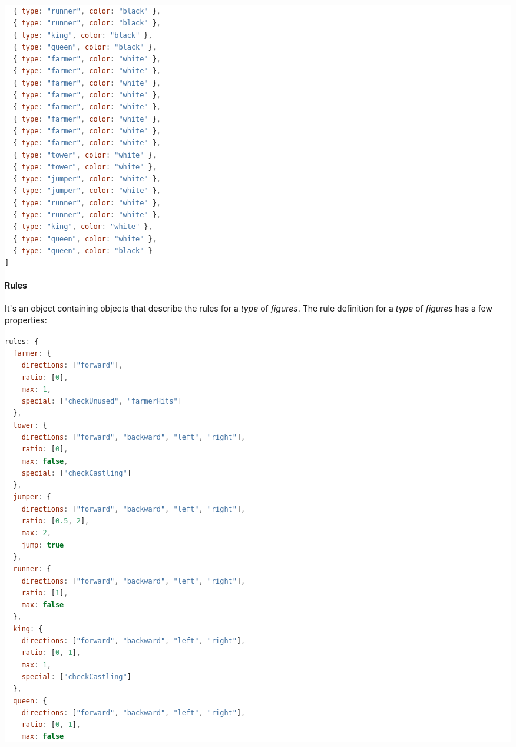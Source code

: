 ```javascript
  { type: "runner", color: "black" },
  { type: "runner", color: "black" },
  { type: "king", color: "black" },
  { type: "queen", color: "black" },
  { type: "farmer", color: "white" },
  { type: "farmer", color: "white" },
  { type: "farmer", color: "white" },
  { type: "farmer", color: "white" },
  { type: "farmer", color: "white" },
  { type: "farmer", color: "white" },
  { type: "farmer", color: "white" },
  { type: "farmer", color: "white" },
  { type: "tower", color: "white" },
  { type: "tower", color: "white" },
  { type: "jumper", color: "white" },
  { type: "jumper", color: "white" },
  { type: "runner", color: "white" },
  { type: "runner", color: "white" },
  { type: "king", color: "white" },
  { type: "queen", color: "white" },
  { type: "queen", color: "black" }
]
```

#### Rules

It's an object containing objects that describe the rules for a _type_ of _figures_.
The rule definition for a _type_ of _figures_ has a few properties:

```javascript
rules: {
  farmer: {
    directions: ["forward"],
    ratio: [0],
    max: 1,
    special: ["checkUnused", "farmerHits"]
  },
  tower: {
    directions: ["forward", "backward", "left", "right"],
    ratio: [0],
    max: false,
    special: ["checkCastling"]
  },
  jumper: {
    directions: ["forward", "backward", "left", "right"],
    ratio: [0.5, 2],
    max: 2,
    jump: true
  },
  runner: {
    directions: ["forward", "backward", "left", "right"],
    ratio: [1],
    max: false
  },
  king: {
    directions: ["forward", "backward", "left", "right"],
    ratio: [0, 1],
    max: 1,
    special: ["checkCastling"]
  },
  queen: {
    directions: ["forward", "backward", "left", "right"],
    ratio: [0, 1],
    max: false
```